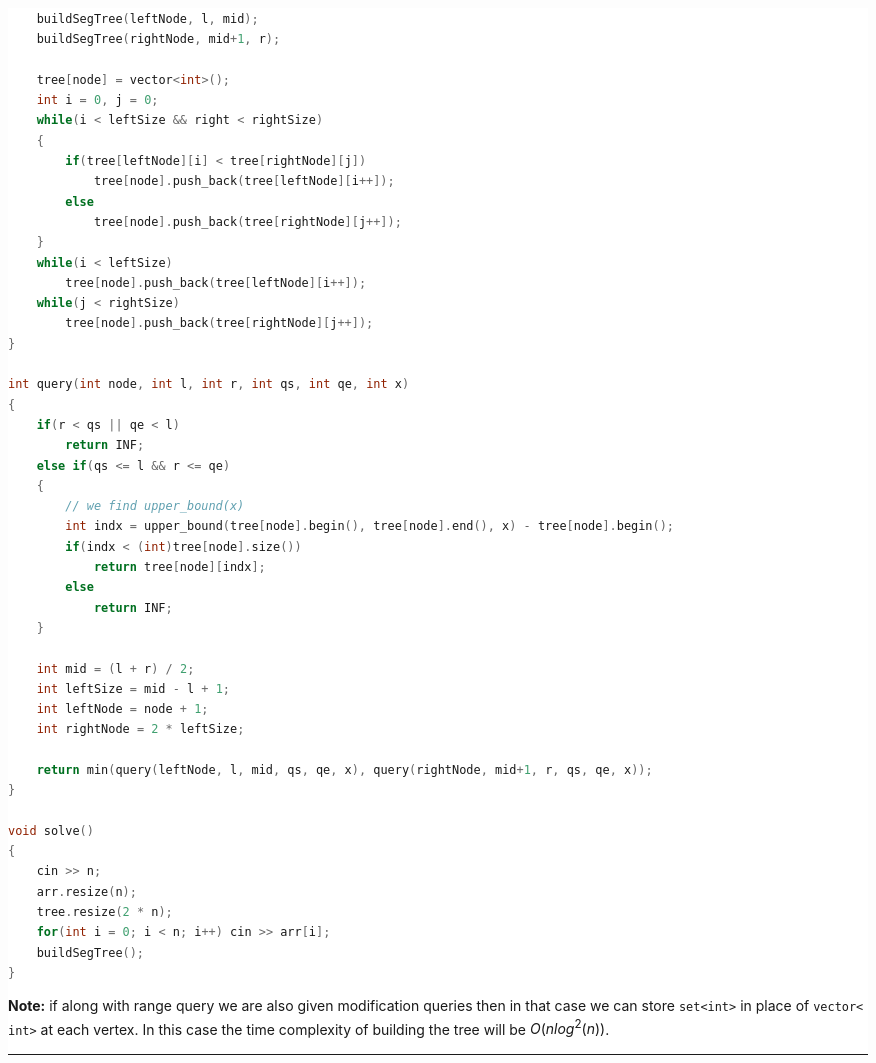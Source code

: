 ```c++
    buildSegTree(leftNode, l, mid);
    buildSegTree(rightNode, mid+1, r);
    
    tree[node] = vector<int>();
    int i = 0, j = 0;
    while(i < leftSize && right < rightSize)
    {
        if(tree[leftNode][i] < tree[rightNode][j])
            tree[node].push_back(tree[leftNode][i++]);
       	else
            tree[node].push_back(tree[rightNode][j++]);
    }
    while(i < leftSize) 
        tree[node].push_back(tree[leftNode][i++]);
    while(j < rightSize) 
        tree[node].push_back(tree[rightNode][j++]);
}

int query(int node, int l, int r, int qs, int qe, int x)
{
    if(r < qs || qe < l)
        return INF;
    else if(qs <= l && r <= qe)
    {
        // we find upper_bound(x)
        int indx = upper_bound(tree[node].begin(), tree[node].end(), x) - tree[node].begin();
        if(indx < (int)tree[node].size())
            return tree[node][indx];
        else
            return INF;
    }
    
    int mid = (l + r) / 2;
    int leftSize = mid - l + 1;
    int leftNode = node + 1;
    int rightNode = 2 * leftSize;
    
    return min(query(leftNode, l, mid, qs, qe, x), query(rightNode, mid+1, r, qs, qe, x));
}

void solve()
{
    cin >> n;
    arr.resize(n);
    tree.resize(2 * n);
    for(int i = 0; i < n; i++) cin >> arr[i];
    buildSegTree();
}
```

**Note:** if along with range query we are also given modification queries then in that case we can store `set<int>` in place of `vector<int>` at each vertex. In this case the time complexity of building the tree will be $O(nlog^2(n))$.

---